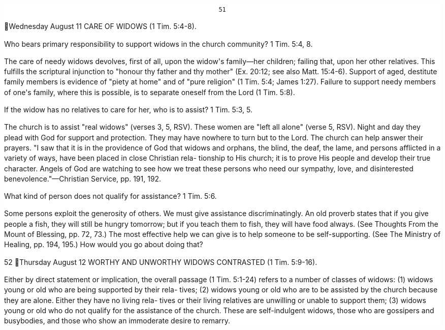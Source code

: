                                                                51
Wednesday                                         August 11
CARE OF WIDOWS (1 Tim. 5:4-8).

   Who bears primary responsibility to support widows in
the church community? 1 Tim. 5:4, 8.

   The care of needy widows devolves, first of all, upon the
widow's family—her children; failing that, upon her other
relatives. This fulfills the scriptural injunction to "honour thy
father and thy mother" (Ex. 20:12; see also Matt. 15:4-6).
Support of aged, destitute family members is evidence of
"piety at home" and of "pure religion" (1 Tim. 5:4; James 1:27).
Failure to support needy members of one's family, where this
is possible, is to separate oneself from the Lord (1 Tim. 5:8).

   If the widow has no relatives to care for her, who is to
assist? 1 Tim. 5:3, 5.

   The church is to assist "real widows" (verses 3, 5, RSV).
These women are "left all alone" (verse 5, RSV). Night and day
they plead with God for support and protection. They may
have nowhere to turn but to the Lord. The church can help
answer their prayers.
   "I saw that it is in the providence of God that widows and
orphans, the blind, the deaf, the lame, and persons afflicted in
a variety of ways, have been placed in close Christian rela-
tionship to His church; it is to prove His people and develop
their true character. Angels of God are watching to see how
we treat these persons who need our sympathy, love, and
disinterested benevolence."—Christian Service, pp. 191, 192.

   What kind of person does not qualify for assistance? 1 Tim.
5:6.

   Some persons exploit the generosity of others. We must give
assistance discriminatingly. An old proverb states that if you
give people a fish, they will still be hungry tomorrow; but if you
teach them to fish, they will have food always. (See Thoughts
From the Mount of Blessing, pp. 72, 73.)
  The most effective help we can give is to help someone to
be self-supporting. (See The Ministry of Healing, pp. 194, 195.)
How would you go about doing that?

52
Thursday                                         August 12
WORTHY AND UNWORTHY WIDOWS CONTRASTED
(1 Tim. 5:9-16).

   Either by direct statement or implication, the overall passage
(1 Tim. 5:1-24) refers to a number of classes of widows: (1)
widows young or old who are being supported by their rela-
tives; (2) widows young or old who are to be assisted by the
church because they are alone. Either they have no living rela-
tives or their living relatives are unwilling or unable to support
them; (3) widows young or old who do not qualify for the
assistance of the church. These are self-indulgent widows, those
who are gossipers and busybodies, and those who show an
immoderate desire to remarry.
